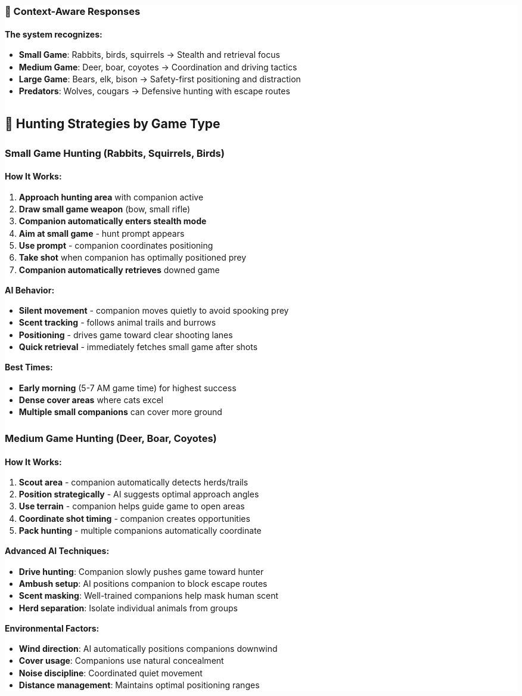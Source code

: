 ### **🎪 Context-Aware Responses**
**The system recognizes:**
- **Small Game**: Rabbits, birds, squirrels → Stealth and retrieval focus
- **Medium Game**: Deer, boar, coyotes → Coordination and driving tactics
- **Large Game**: Bears, elk, bison → Safety-first positioning and distraction
- **Predators**: Wolves, cougars → Defensive hunting with escape routes

## 🦌 Hunting Strategies by Game Type

### **Small Game Hunting (Rabbits, Squirrels, Birds)**

**How It Works:**
1. **Approach hunting area** with companion active
2. **Draw small game weapon** (bow, small rifle)
3. **Companion automatically enters stealth mode**
4. **Aim at small game** - hunt prompt appears
5. **Use prompt** - companion coordinates positioning
6. **Take shot** when companion has optimally positioned prey
7. **Companion automatically retrieves** downed game

**AI Behavior:**
- **Silent movement** - companion moves quietly to avoid spooking prey
- **Scent tracking** - follows animal trails and burrows
- **Positioning** - drives game toward clear shooting lanes
- **Quick retrieval** - immediately fetches small game after shots

**Best Times:**
- **Early morning** (5-7 AM game time) for highest success
- **Dense cover areas** where cats excel
- **Multiple small companions** can cover more ground

### **Medium Game Hunting (Deer, Boar, Coyotes)**

**How It Works:**
1. **Scout area** - companion automatically detects herds/trails
2. **Position strategically** - AI suggests optimal approach angles
3. **Use terrain** - companion helps guide game to open areas
4. **Coordinate shot timing** - companion creates opportunities
5. **Pack hunting** - multiple companions automatically coordinate

**Advanced AI Techniques:**
- **Drive hunting**: Companion slowly pushes game toward hunter
- **Ambush setup**: AI positions companion to block escape routes
- **Scent masking**: Well-trained companions help mask human scent
- **Herd separation**: Isolate individual animals from groups

**Environmental Factors:**
- **Wind direction**: AI automatically positions companions downwind
- **Cover usage**: Companions use natural concealment
- **Noise discipline**: Coordinated quiet movement
- **Distance management**: Maintains optimal positioning ranges

